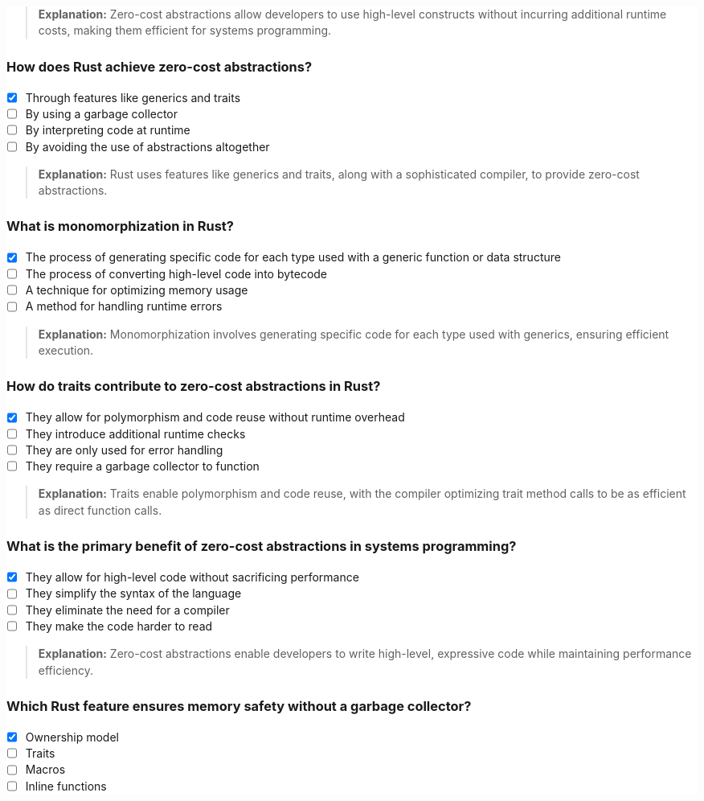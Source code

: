 > **Explanation:** Zero-cost abstractions allow developers to use high-level constructs without incurring additional runtime costs, making them efficient for systems programming.

### How does Rust achieve zero-cost abstractions?

- [x] Through features like generics and traits
- [ ] By using a garbage collector
- [ ] By interpreting code at runtime
- [ ] By avoiding the use of abstractions altogether

> **Explanation:** Rust uses features like generics and traits, along with a sophisticated compiler, to provide zero-cost abstractions.

### What is monomorphization in Rust?

- [x] The process of generating specific code for each type used with a generic function or data structure
- [ ] The process of converting high-level code into bytecode
- [ ] A technique for optimizing memory usage
- [ ] A method for handling runtime errors

> **Explanation:** Monomorphization involves generating specific code for each type used with generics, ensuring efficient execution.

### How do traits contribute to zero-cost abstractions in Rust?

- [x] They allow for polymorphism and code reuse without runtime overhead
- [ ] They introduce additional runtime checks
- [ ] They are only used for error handling
- [ ] They require a garbage collector to function

> **Explanation:** Traits enable polymorphism and code reuse, with the compiler optimizing trait method calls to be as efficient as direct function calls.

### What is the primary benefit of zero-cost abstractions in systems programming?

- [x] They allow for high-level code without sacrificing performance
- [ ] They simplify the syntax of the language
- [ ] They eliminate the need for a compiler
- [ ] They make the code harder to read

> **Explanation:** Zero-cost abstractions enable developers to write high-level, expressive code while maintaining performance efficiency.

### Which Rust feature ensures memory safety without a garbage collector?

- [x] Ownership model
- [ ] Traits
- [ ] Macros
- [ ] Inline functions
